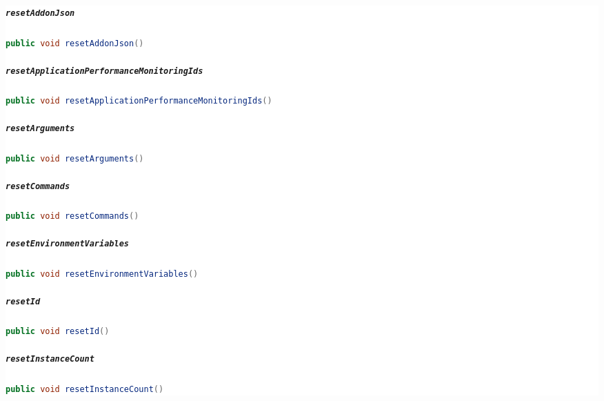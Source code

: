 
##### `resetAddonJson` <a name="resetAddonJson" id="@cdktf/provider-azurerm.springCloudContainerDeployment.SpringCloudContainerDeployment.resetAddonJson"></a>

```java
public void resetAddonJson()
```

##### `resetApplicationPerformanceMonitoringIds` <a name="resetApplicationPerformanceMonitoringIds" id="@cdktf/provider-azurerm.springCloudContainerDeployment.SpringCloudContainerDeployment.resetApplicationPerformanceMonitoringIds"></a>

```java
public void resetApplicationPerformanceMonitoringIds()
```

##### `resetArguments` <a name="resetArguments" id="@cdktf/provider-azurerm.springCloudContainerDeployment.SpringCloudContainerDeployment.resetArguments"></a>

```java
public void resetArguments()
```

##### `resetCommands` <a name="resetCommands" id="@cdktf/provider-azurerm.springCloudContainerDeployment.SpringCloudContainerDeployment.resetCommands"></a>

```java
public void resetCommands()
```

##### `resetEnvironmentVariables` <a name="resetEnvironmentVariables" id="@cdktf/provider-azurerm.springCloudContainerDeployment.SpringCloudContainerDeployment.resetEnvironmentVariables"></a>

```java
public void resetEnvironmentVariables()
```

##### `resetId` <a name="resetId" id="@cdktf/provider-azurerm.springCloudContainerDeployment.SpringCloudContainerDeployment.resetId"></a>

```java
public void resetId()
```

##### `resetInstanceCount` <a name="resetInstanceCount" id="@cdktf/provider-azurerm.springCloudContainerDeployment.SpringCloudContainerDeployment.resetInstanceCount"></a>

```java
public void resetInstanceCount()
```
